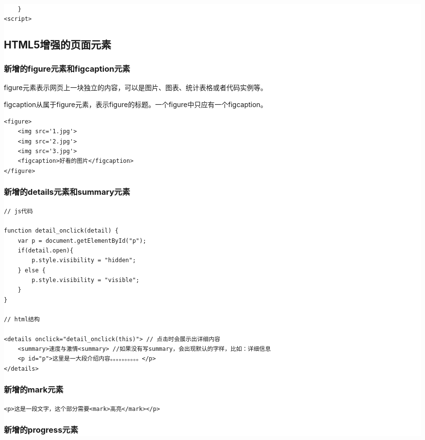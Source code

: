 ```
	}
<script>
```



## HTML5增强的页面元素


### 新增的figure元素和figcaption元素

figure元素表示网页上一块独立的内容，可以是图片、图表、统计表格或者代码实例等。

figcaption从属于figure元素，表示figure的标题。一个figure中只应有一个figcaption。

```
<figure>
	<img src='1.jpg'>
	<img src='2.jpg'>
	<img src='3.jpg'>
	<figcaption>好看的图片</figcaption>
</figure>
```


### 新增的details元素和summary元素

```
// js代码

function detail_onclick(detail) {
	var p = document.getElementById("p");
	if(detail.open){
		p.style.visibility = "hidden";
	} else {
		p.style.visibility = "visible";
	}
}

// html结构

<details onclick="detail_onclick(this)"> // 点击时会展示出详细内容
	<summary>速度与激情<summary> //如果没有写summary，会出现默认的字样，比如：详细信息
	<p id="p">这里是一大段介绍内容。。。。。。。。。。</p>
</details>
```


### 新增的mark元素

`<p>这是一段文字，这个部分需要<mark>高亮</mark></p>`


### 新增的progress元素
